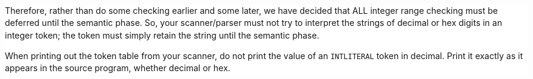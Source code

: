 Therefore, rather than do some checking earlier and some later, we have decided that ALL integer range checking must be deferred until the semantic phase. So, your scanner/parser must not try to interpret the strings of decimal or hex digits in an integer token; the token must simply retain the string until the semantic phase.

When printing out the token table from your scanner, do not print the value of an `INTLITERAL` token in decimal. Print it exactly as it appears in the source program, whether decimal or hex.

[decaf spec]: ../materials/handouts/01-decaf-spec.pdf
